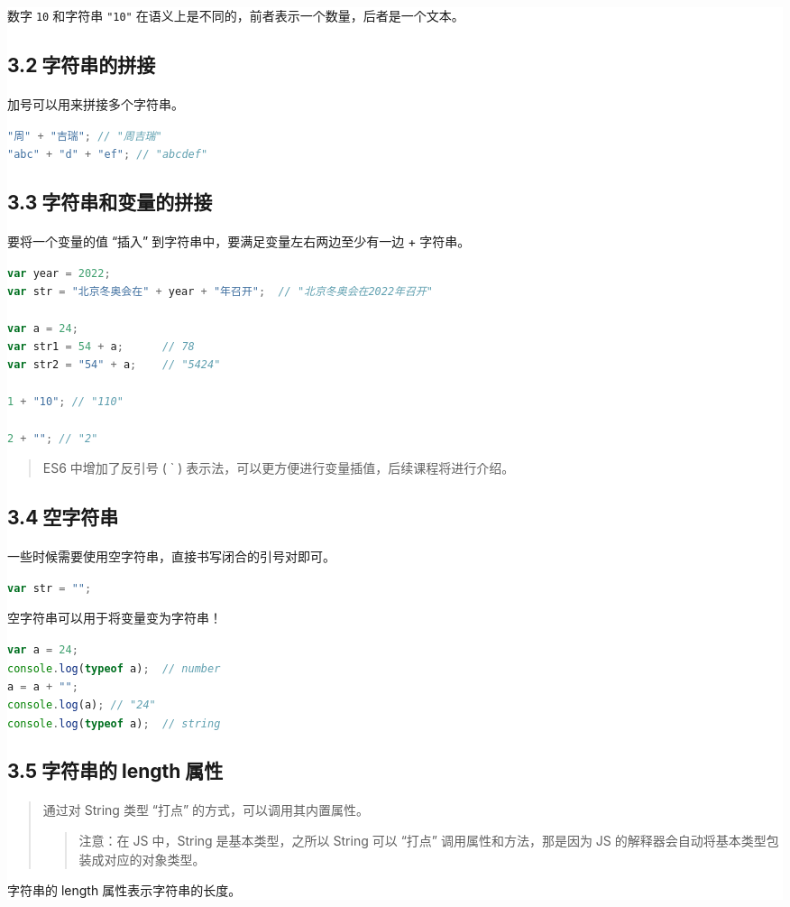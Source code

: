 数字 `10` 和字符串 `"10"` 在语义上是不同的，前者表示一个数量，后者是一个文本。

## 3.2 字符串的拼接

加号可以用来拼接多个字符串。

```javascript
"周" + "吉瑞";	// "周吉瑞"
"abc" + "d" + "ef";	// "abcdef"
```

## 3.3 字符串和变量的拼接

要将一个变量的值 “插入” 到字符串中，要满足变量左右两边至少有一边 + 字符串。

```javascript
var year = 2022;
var str = "北京冬奥会在" + year + "年召开";	// "北京冬奥会在2022年召开"

var a = 24;
var str1 = 54 + a;		// 78
var str2 = "54" + a;	// "5424"

1 + "10"; // "110"

2 + "";	// "2"
```

> ES6 中增加了反引号 ( ` ) 表示法，可以更方便进行变量插值，后续课程将进行介绍。

## 3.4 空字符串

一些时候需要使用空字符串，直接书写闭合的引号对即可。

```javascript
var str = "";
```

空字符串可以用于将变量变为字符串！

```javascript
var a = 24;
console.log(typeof a);	// number
a = a + "";
console.log(a);	// "24"
console.log(typeof a);	// string
```

## 3.5 字符串的 length 属性

> 通过对 String 类型 “打点” 的方式，可以调用其内置属性。
>
> > 注意：在 JS 中，String 是基本类型，之所以 String 可以 “打点” 调用属性和方法，那是因为 JS 的解释器会自动将基本类型包装成对应的对象类型。

字符串的 length 属性表示字符串的长度。
